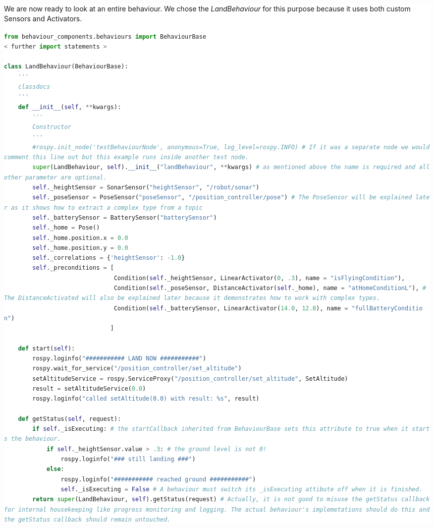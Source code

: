 We are now ready to look at an entire behaviour. We chose the *LandBehaviour* for this purpose because it uses both custom Sensors and Activators.

```python
from behaviour_components.behaviours import BehaviourBase
< further import statements >

class LandBehaviour(BehaviourBase):
    '''
    classdocs
    '''
    def __init__(self, **kwargs):
        '''
        Constructor
        '''
        #rospy.init_node('testBehaviourNode', anonymous=True, log_level=rospy.INFO) # If it was a separate node we would comment this line out but this example runs inside another test node.
        super(LandBehaviour, self).__init__("landBehaviour", **kwargs) # as mentioned above the name is required and all other parameter are optional.
        self._heightSensor = SonarSensor("heightSensor", "/robot/sonar")
        self._poseSensor = PoseSensor("poseSensor", "/position_controller/pose") # The PoseSensor will be explained later as it shows how to extract a complex type from a topic
        self._batterySensor = BatterySensor("batterySensor")
        self._home = Pose()
        self._home.position.x = 0.0
        self._home.position.y = 0.0
        self._correlations = {'heightSensor': -1.0}
        self._preconditions = [
                               Condition(self._heightSensor, LinearActivator(0, .3), name = "isFlyingCondition"),
                               Condition(self._poseSensor, DistanceActivator(self._home), name = "atHomeConditionL"), # The DistanceActivated will also be explained later because it demonstrates how to work with complex types.
                               Condition(self._batterySensor, LinearActivator(14.0, 12.8), name = "fullBatteryCondition")
                              ]

    def start(self):
        rospy.loginfo("########### LAND NOW ###########")
        rospy.wait_for_service("/position_controller/set_altitude")
        setAltitudeService = rospy.ServiceProxy("/position_controller/set_altitude", SetAltitude)
        result = setAltitudeService(0.0)
        rospy.loginfo("called setAltitude(0.0) with result: %s", result)

    def getStatus(self, request):
        if self._isExecuting: # the startCallback inherited from BehaviourBase sets this attribute to true when it starts the behaviour.
            if self._heightSensor.value > .3: # the ground level is not 0!
                rospy.loginfo("### still landing ###")
            else:
                rospy.loginfo("########### reached ground ###########")
                self._isExecuting = False # A behaviour must switch its _isExecuting attibute off when it is finished.
        return super(LandBehaviour, self).getStatus(request) # Actually, it is not good to misuse the getStatus callback for internal housekeeping like progress monitoring and logging. The actual behaviour's implemetations should do this and the getStatus callback should remain untouched.
```
